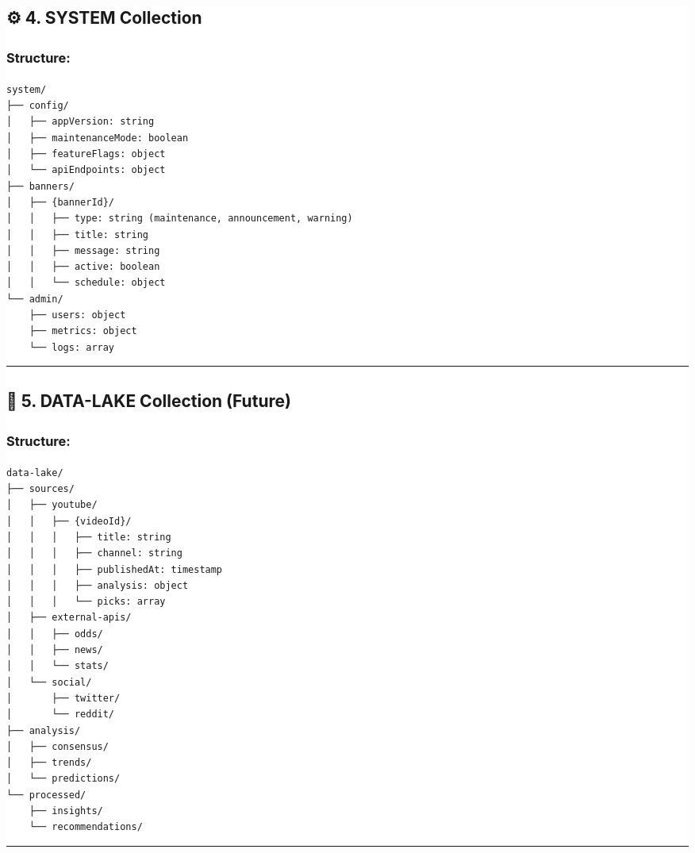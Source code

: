
## ⚙️ **4. SYSTEM Collection**

### **Structure:**
```
system/
├── config/
│   ├── appVersion: string
│   ├── maintenanceMode: boolean
│   ├── featureFlags: object
│   └── apiEndpoints: object
├── banners/
│   ├── {bannerId}/
│   │   ├── type: string (maintenance, announcement, warning)
│   │   ├── title: string
│   │   ├── message: string
│   │   ├── active: boolean
│   │   └── schedule: object
└── admin/
    ├── users: object
    ├── metrics: object
    └── logs: array
```

---

## 🌊 **5. DATA-LAKE Collection (Future)**

### **Structure:**
```
data-lake/
├── sources/
│   ├── youtube/
│   │   ├── {videoId}/
│   │   │   ├── title: string
│   │   │   ├── channel: string
│   │   │   ├── publishedAt: timestamp
│   │   │   ├── analysis: object
│   │   │   └── picks: array
│   ├── external-apis/
│   │   ├── odds/
│   │   ├── news/
│   │   └── stats/
│   └── social/
│       ├── twitter/
│       └── reddit/
├── analysis/
│   ├── consensus/
│   ├── trends/
│   └── predictions/
└── processed/
    ├── insights/
    └── recommendations/
```

---